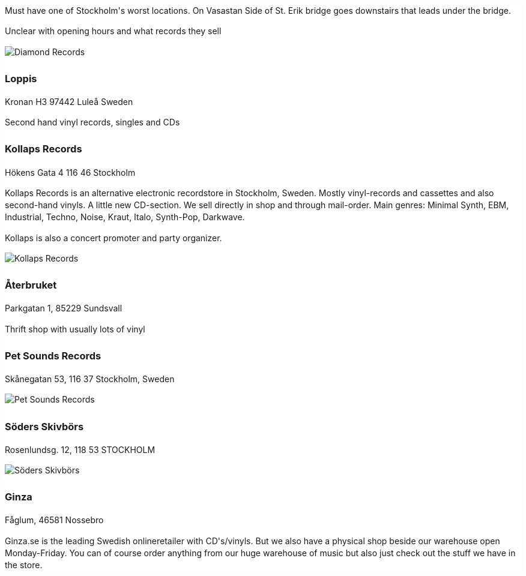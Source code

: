 Must have one of Stockholm's worst locations.
On Vasastan Side of St. Erik bridge goes downstairs that leads under the bridge.

Unclear with opening hours and what records they sell

![Diamond Records](https://discogslabs.imgix.net/vinylhub/54c6d3812b7cc1001711bf22.jpg?auto=compress%2Cformat&fit=max&fm=jpg&h=2000&w=2000&s=869ba3cd405b72155c50cbc0dac3f531 "Diamond Records")

### Loppis

Kronan H3
97442 Luleå
Sweden

Second hand vinyl records, singles and CDs

### Kollaps Records

Hökens Gata 4
116 46 Stockholm

Kollaps Records is an alternative electronic recordstore in Stockholm, Sweden.
Mostly vinyl-records and cassettes and also second-hand vinyls. A little new CD-section. 
We sell directly in shop and through mail-order.
Main genres: Minimal Synth, EBM, Industrial, Techno, Noise, Kraut, Italo, Synth-Pop, Darkwave.

Kollaps is also a concert promoter and party organizer.

![Kollaps Records](https://discogslabs.imgix.net/vinylhub/53e0ed194f2ba30008f78a1e.jpg?auto=compress%2Cformat&fit=max&fm=jpg&h=2000&w=2000&s=72be36fe4a8211f2eee5201321ad33f6 "Kollaps Records")

### Återbruket

Parkgatan 1, 85229 Sundsvall

Thrift shop with usually lots of vinyl

### Pet Sounds Records

Skånegatan 53, 116 37 Stockholm, Sweden

![Pet Sounds Records](https://discogslabs.imgix.net/vinylhub/54c6b70d58ea16001182bb60.jpg?auto=compress%2Cformat&fit=max&fm=jpg&h=2000&w=2000&s=a1b84a7a78ab19c0ec39717a53db27e0 "Pet Sounds Records")

### Söders Skivbörs

Rosenlundsg. 12, 
118 53 STOCKHOLM

![Söders Skivbörs](https://discogslabs.imgix.net/vinylhub/54c670a24d7cb50011764be8.jpg?auto=compress%2Cformat&fit=max&fm=jpg&h=2000&w=2000&s=b509ebb22c7529a15005881196987721 "Söders Skivbörs")

### Ginza

Fåglum,
46581 Nossebro

Ginza.se is the leading Swedish onlineretailer with CD's/vinyls. But we also have a physical shop beside our warehouse open Monday-Friday. You can of course order anything from our huge warehouse of music but also just check out the stuff we have in the store.
